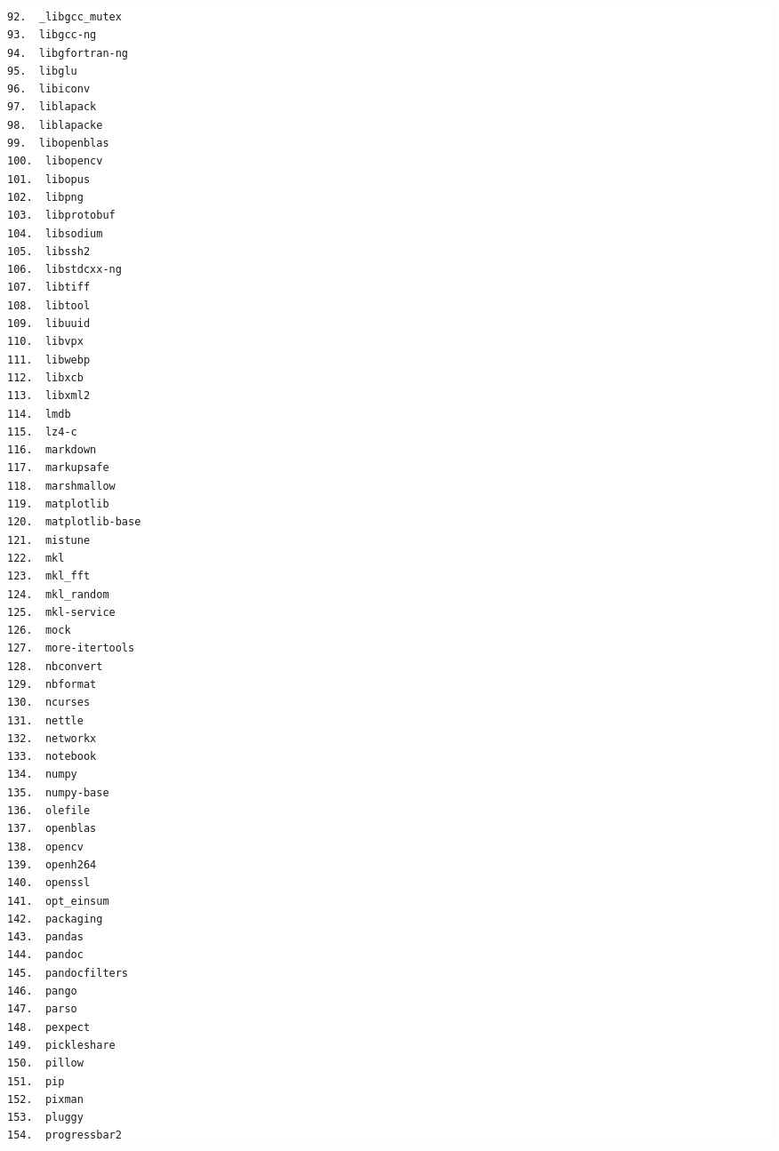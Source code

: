 ```
92.  _libgcc_mutex
93.  libgcc-ng
94.  libgfortran-ng
95.  libglu
96.  libiconv
97.  liblapack
98.  liblapacke
99.  libopenblas
100.  libopencv
101.  libopus
102.  libpng
103.  libprotobuf
104.  libsodium
105.  libssh2
106.  libstdcxx-ng
107.  libtiff
108.  libtool
109.  libuuid
110.  libvpx
111.  libwebp
112.  libxcb
113.  libxml2
114.  lmdb
115.  lz4-c
116.  markdown
117.  markupsafe
118.  marshmallow
119.  matplotlib
120.  matplotlib-base
121.  mistune
122.  mkl
123.  mkl_fft
124.  mkl_random
125.  mkl-service
126.  mock
127.  more-itertools
128.  nbconvert
129.  nbformat
130.  ncurses
131.  nettle
132.  networkx
133.  notebook
134.  numpy
135.  numpy-base
136.  olefile
137.  openblas
138.  opencv
139.  openh264
140.  openssl
141.  opt_einsum
142.  packaging
143.  pandas
144.  pandoc
145.  pandocfilters
146.  pango
147.  parso
148.  pexpect
149.  pickleshare
150.  pillow
151.  pip
152.  pixman
153.  pluggy
154.  progressbar2
```